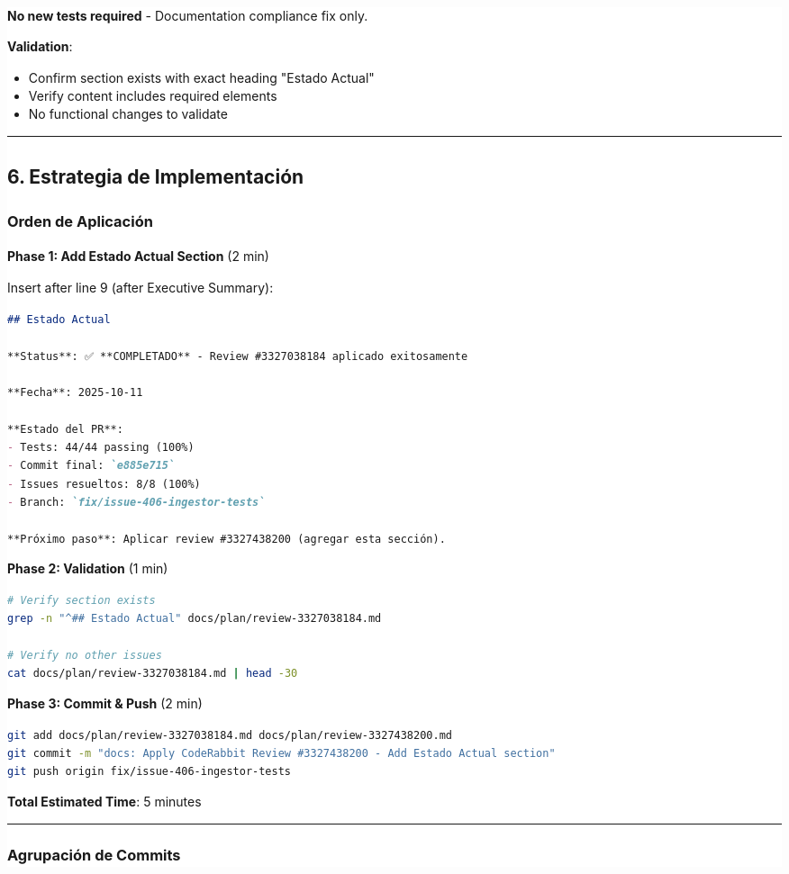 **No new tests required** - Documentation compliance fix only.

**Validation**:
- Confirm section exists with exact heading "Estado Actual"
- Verify content includes required elements
- No functional changes to validate

---

## 6. Estrategia de Implementación

### Orden de Aplicación

**Phase 1: Add Estado Actual Section** (2 min)

Insert after line 9 (after Executive Summary):

```markdown
## Estado Actual

**Status**: ✅ **COMPLETADO** - Review #3327038184 aplicado exitosamente

**Fecha**: 2025-10-11

**Estado del PR**:
- Tests: 44/44 passing (100%)
- Commit final: `e885e715`
- Issues resueltos: 8/8 (100%)
- Branch: `fix/issue-406-ingestor-tests`

**Próximo paso**: Aplicar review #3327438200 (agregar esta sección).
```

**Phase 2: Validation** (1 min)
```bash
# Verify section exists
grep -n "^## Estado Actual" docs/plan/review-3327038184.md

# Verify no other issues
cat docs/plan/review-3327038184.md | head -30
```

**Phase 3: Commit & Push** (2 min)
```bash
git add docs/plan/review-3327038184.md docs/plan/review-3327438200.md
git commit -m "docs: Apply CodeRabbit Review #3327438200 - Add Estado Actual section"
git push origin fix/issue-406-ingestor-tests
```

**Total Estimated Time**: 5 minutes

---

### Agrupación de Commits
